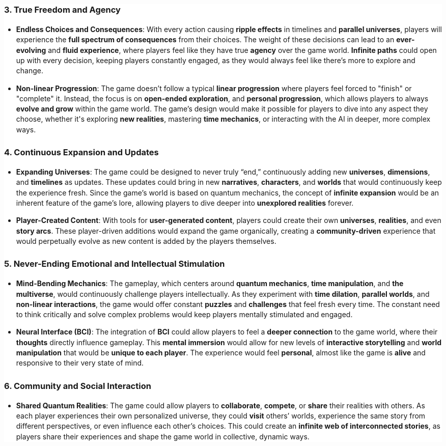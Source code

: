 
### 3. **True Freedom and Agency**

- **Endless Choices and Consequences**: With every action causing **ripple effects** in timelines and **parallel universes**, players will experience the **full spectrum of consequences** from their choices. The weight of these decisions can lead to an **ever-evolving** and **fluid experience**, where players feel like they have true **agency** over the game world. **Infinite paths** could open up with every decision, keeping players constantly engaged, as they would always feel like there’s more to explore and change.
    
- **Non-linear Progression**: The game doesn’t follow a typical **linear progression** where players feel forced to "finish" or "complete" it. Instead, the focus is on **open-ended exploration**, and **personal progression**, which allows players to always **evolve and grow** within the game world. The game’s design would make it possible for players to dive into any aspect they choose, whether it's exploring **new realities**, mastering **time mechanics**, or interacting with the AI in deeper, more complex ways.
    

### 4. **Continuous Expansion and Updates**

- **Expanding Universes**: The game could be designed to never truly “end,” continuously adding new **universes**, **dimensions**, and **timelines** as updates. These updates could bring in new **narratives**, **characters**, and **worlds** that would continuously keep the experience fresh. Since the game’s world is based on quantum mechanics, the concept of **infinite expansion** would be an inherent feature of the game’s lore, allowing players to dive deeper into **unexplored realities** forever.
    
- **Player-Created Content**: With tools for **user-generated content**, players could create their own **universes**, **realities**, and even **story arcs**. These player-driven additions would expand the game organically, creating a **community-driven** experience that would perpetually evolve as new content is added by the players themselves.
    

### 5. **Never-Ending Emotional and Intellectual Stimulation**

- **Mind-Bending Mechanics**: The gameplay, which centers around **quantum mechanics**, **time manipulation**, and **the multiverse**, would continuously challenge players intellectually. As they experiment with **time dilation**, **parallel worlds**, and **non-linear interactions**, the game would offer constant **puzzles** and **challenges** that feel fresh every time. The constant need to think critically and solve complex problems would keep players mentally stimulated and engaged.
    
- **Neural Interface (BCI)**: The integration of **BCI** could allow players to feel a **deeper connection** to the game world, where their **thoughts** directly influence gameplay. This **mental immersion** would allow for new levels of **interactive storytelling** and **world manipulation** that would be **unique to each player**. The experience would feel **personal**, almost like the game is **alive** and responsive to their very state of mind.
    

### 6. **Community and Social Interaction**

- **Shared Quantum Realities**: The game could allow players to **collaborate**, **compete**, or **share** their realities with others. As each player experiences their own personalized universe, they could **visit** others’ worlds, experience the same story from different perspectives, or even influence each other’s choices. This could create an **infinite web of interconnected stories**, as players share their experiences and shape the game world in collective, dynamic ways.
    